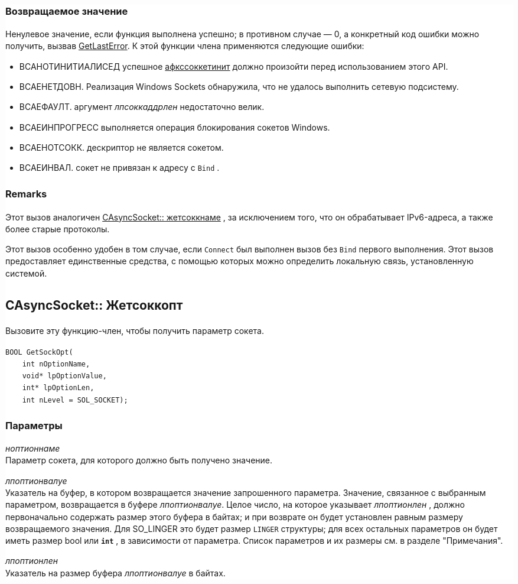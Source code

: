 ### <a name="return-value"></a>Возвращаемое значение

Ненулевое значение, если функция выполнена успешно; в противном случае — 0, а конкретный код ошибки можно получить, вызвав [GetLastError](#getlasterror). К этой функции члена применяются следующие ошибки:

- ВСАНОТИНИТИАЛИСЕД успешное [афкссоккетинит](../../mfc/reference/application-information-and-management.md#afxsocketinit) должно произойти перед использованием этого API.

- ВСАЕНЕТДОВН. Реализация Windows Sockets обнаружила, что не удалось выполнить сетевую подсистему.

- ВСАЕФАУЛТ. аргумент *лпсоккаддрлен* недостаточно велик.

- ВСАЕИНПРОГРЕСС выполняется операция блокирования сокетов Windows.

- ВСАЕНОТСОКК. дескриптор не является сокетом.

- ВСАЕИНВАЛ. сокет не привязан к адресу с `Bind` .

### <a name="remarks"></a>Remarks

Этот вызов аналогичен [CAsyncSocket:: жетсоккнаме](#getsockname) , за исключением того, что он обрабатывает IPv6-адреса, а также более старые протоколы.

Этот вызов особенно удобен в том случае, если `Connect` был выполнен вызов без `Bind` первого выполнения. Этот вызов предоставляет единственные средства, с помощью которых можно определить локальную связь, установленную системой.

## <a name="casyncsocketgetsockopt"></a><a name="getsockopt"></a>CAsyncSocket:: Жетсоккопт

Вызовите эту функцию-член, чтобы получить параметр сокета.

```
BOOL GetSockOpt(
    int nOptionName,
    void* lpOptionValue,
    int* lpOptionLen,
    int nLevel = SOL_SOCKET);
```

### <a name="parameters"></a>Параметры

*ноптионнаме*<br/>
Параметр сокета, для которого должно быть получено значение.

*лпоптионвалуе*<br/>
Указатель на буфер, в котором возвращается значение запрошенного параметра. Значение, связанное с выбранным параметром, возвращается в буфере *лпоптионвалуе*. Целое число, на которое указывает *лпоптионлен* , должно первоначально содержать размер этого буфера в байтах; и при возврате он будет установлен равным размеру возвращаемого значения. Для SO_LINGER это будет размер `LINGER` структуры; для всех остальных параметров он будет иметь размер bool или **`int`** , в зависимости от параметра. Список параметров и их размеры см. в разделе "Примечания".

*лпоптионлен*<br/>
Указатель на размер буфера *лпоптионвалуе* в байтах.
